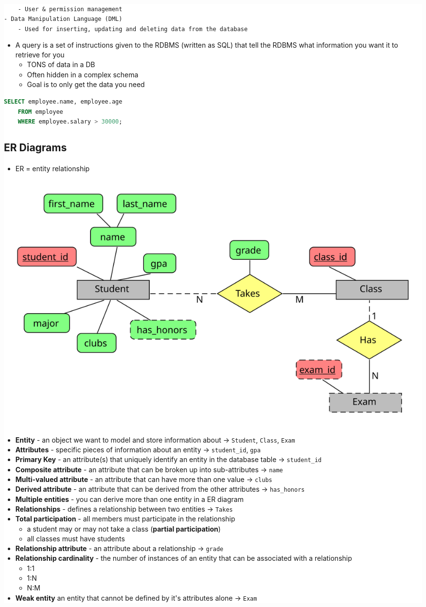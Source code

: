         - User & permission management
    - Data Manipulation Language (DML)
        - Used for inserting, updating and deleting data from the database
- A query is a set of instructions given to the RDBMS (written as SQL) that tell the RDBMS what information you want it to retrieve for you
    - TONS of data in a DB
    - Often hidden in a complex schema
    - Goal is to only get the data you need
```sql
SELECT employee.name, employee.age
    FROM employee
    WHERE employee.salary > 30000;
```

## ER Diagrams
- ER = entity relationship

![ER Diagram - Student](er_student.svg)
- **Entity** - an object we want to model and store information about -> `Student`, `Class`, `Exam`
- **Attributes** - specific pieces of information about an entity -> `student_id`, `gpa`
- **Primary Key** - an attribute(s) that uniquely identify an entity in the database table -> `student_id`
- **Composite attribute** - an attribute that can be broken up into sub-attributes -> `name`
- **Multi-valued attribute** - an attribute that can have more than one value -> `clubs`
- **Derived attribute** - an attribute that can be derived from the other attributes -> `has_honors`
- **Multiple entities** - you can derive more than one entity in a ER diagram
- **Relationships** - defines a relationship between two entities -> `Takes`
- **Total participation** - all members must participate in the relationship
    - a student may or may not take a class (**partial participation**)
    - all classes must have students
- **Relationship attribute** - an attribute about a relationship -> `grade`
- **Relationship cardinality** - the number of instances of an entity that can be associated with a relationship
    - 1:1
    - 1:N
    - N:M
- **Weak entity** an entity that cannot be defined by it's attributes alone -> `Exam`